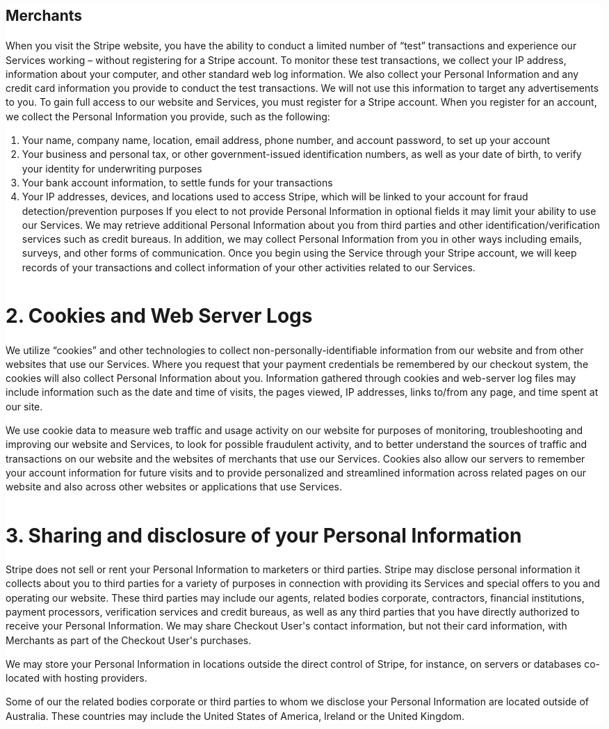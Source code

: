 <h2>Merchants</h2>
<p>
When you visit the Stripe website, you have the ability to conduct a limited number of “test” transactions and experience our Services working – without registering for a Stripe account. To monitor these test transactions, we collect your IP address, information about your computer, and other standard web log information. We also collect your Personal Information and any credit card information you provide to conduct the test transactions. We will not use this information to target any advertisements to you. To gain full access to our website and Services, you must register for a Stripe account. When you register for an account, we collect the Personal Information you provide, such as the following:
</p>
<ol>
  <li>Your name, company name, location, email address, phone number, and account password, to set up your account</li>
  <li>Your business and personal tax, or other government-issued identification numbers, as well as your date of birth, to verify your identity for underwriting purposes</li>
  <li>Your bank account information, to settle funds for your transactions</li>
  <li>Your IP addresses, devices, and locations used to access Stripe, which will be linked to your account for fraud detection/prevention purposes If you elect to not provide Personal Information in optional fields it may limit your ability to use our Services. We may retrieve additional Personal Information about you from third parties and other identification/verification services such as credit bureaus. In addition, we may collect Personal Information from you in other ways including emails, surveys, and other forms of communication. Once you begin using the Service through your Stripe account, we will keep records of your transactions and collect information of your other activities related to our Services.</li>
</ol>

<h1 id="2">2. Cookies and Web Server Logs</h1>
<p>
We utilize “cookies” and other technologies to collect non-personally-identifiable information from our website and from other websites that use our Services. Where you request that your payment credentials be remembered by our checkout system, the cookies will also collect Personal Information about you. Information gathered through cookies and web-server log files may include information such as the date and time of visits, the pages viewed, IP addresses, links to/from any page, and time spent at our site.
</p>
<p>
We use cookie data to measure web traffic and usage activity on our website for purposes of monitoring, troubleshooting and improving our website and Services, to look for possible fraudulent activity, and to better understand the sources of traffic and transactions on our website and the websites of merchants that use our Services. Cookies also allow our servers to remember your account information for future visits and to provide personalized and streamlined information across related pages on our website and also across other websites or applications that use Services.
</p>

<h1 id="3"> 3. Sharing and disclosure of your Personal Information</h1>
<p>
Stripe does not sell or rent your Personal Information to marketers or third parties. Stripe may disclose personal information it collects about you to third parties for a variety of purposes in connection with providing its Services and special offers to you and operating our website. These third parties may include our agents, related bodies corporate, contractors, financial institutions, payment processors, verification services and credit bureaus, as well as any third parties that you have directly authorized to receive your Personal Information. We may share Checkout User's contact information, but not their card information, with Merchants as part of the Checkout User's purchases.
</p>
<p>
We may store your Personal Information in locations outside the direct control of Stripe, for instance, on servers or databases co-located with hosting providers.
</p>
<p>
Some of our the related bodies corporate or third parties to whom we disclose your Personal Information are located outside of Australia. These countries may include the United States of America, Ireland or the United Kingdom.
</p>